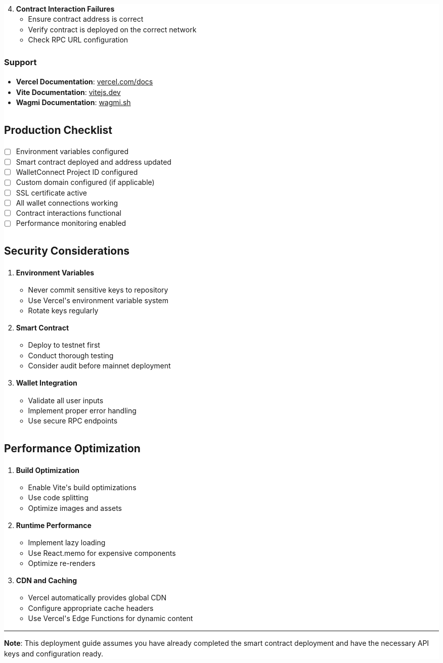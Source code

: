 4. **Contract Interaction Failures**
   - Ensure contract address is correct
   - Verify contract is deployed on the correct network
   - Check RPC URL configuration

### Support

- **Vercel Documentation**: [vercel.com/docs](https://vercel.com/docs)
- **Vite Documentation**: [vitejs.dev](https://vitejs.dev)
- **Wagmi Documentation**: [wagmi.sh](https://wagmi.sh)

## Production Checklist

- [ ] Environment variables configured
- [ ] Smart contract deployed and address updated
- [ ] WalletConnect Project ID configured
- [ ] Custom domain configured (if applicable)
- [ ] SSL certificate active
- [ ] All wallet connections working
- [ ] Contract interactions functional
- [ ] Performance monitoring enabled

## Security Considerations

1. **Environment Variables**
   - Never commit sensitive keys to repository
   - Use Vercel's environment variable system
   - Rotate keys regularly

2. **Smart Contract**
   - Deploy to testnet first
   - Conduct thorough testing
   - Consider audit before mainnet deployment

3. **Wallet Integration**
   - Validate all user inputs
   - Implement proper error handling
   - Use secure RPC endpoints

## Performance Optimization

1. **Build Optimization**
   - Enable Vite's build optimizations
   - Use code splitting
   - Optimize images and assets

2. **Runtime Performance**
   - Implement lazy loading
   - Use React.memo for expensive components
   - Optimize re-renders

3. **CDN and Caching**
   - Vercel automatically provides global CDN
   - Configure appropriate cache headers
   - Use Vercel's Edge Functions for dynamic content

---

**Note**: This deployment guide assumes you have already completed the smart contract deployment and have the necessary API keys and configuration ready.
